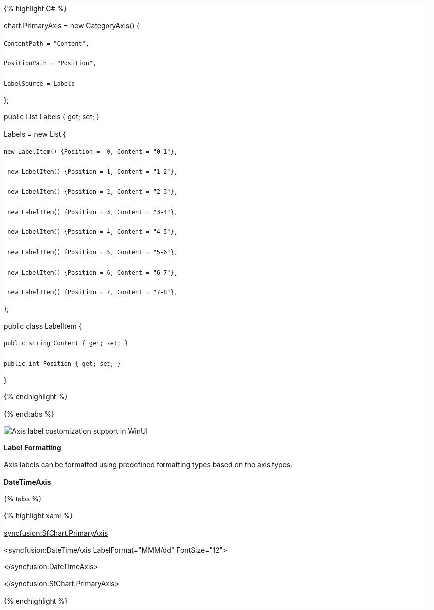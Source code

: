 {% highlight C# %}

chart.PrimaryAxis = new CategoryAxis()
{

    ContentPath = "Content",

    PositionPath = "Position",

    LabelSource = Labels

};


public List<LabelItem> Labels { get; set; }

Labels = new List<LabelItem>
{

    new LabelItem() {Position =  0, Content = "0-1"},
 
     new LabelItem() {Position = 1, Content = "1-2"},
 
     new LabelItem() {Position = 2, Content = "2-3"},
 
     new LabelItem() {Position = 3, Content = "3-4"},
 
     new LabelItem() {Position = 4, Content = "4-5"},
 
     new LabelItem() {Position = 5, Content = "5-6"},
 
     new LabelItem() {Position = 6, Content = "6-7"},
 
     new LabelItem() {Position = 7, Content = "7-8"},

};

public class LabelItem
{

    public string Content { get; set; }

    public int Position { get; set; }

}

{% endhighlight %}

{% endtabs %}

![Axis label customization support in WinUI](Axis_images/Axis_img7.jpeg)


**Label** **Formatting**

Axis labels can be formatted using predefined formatting types based on the axis types.

**DateTimeAxis**

{% tabs %}

{% highlight xaml %}

<syncfusion:SfChart.PrimaryAxis>

<syncfusion:DateTimeAxis LabelFormat="MMM/dd" FontSize="12">

</syncfusion:DateTimeAxis>

</syncfusion:SfChart.PrimaryAxis>

{% endhighlight %}
